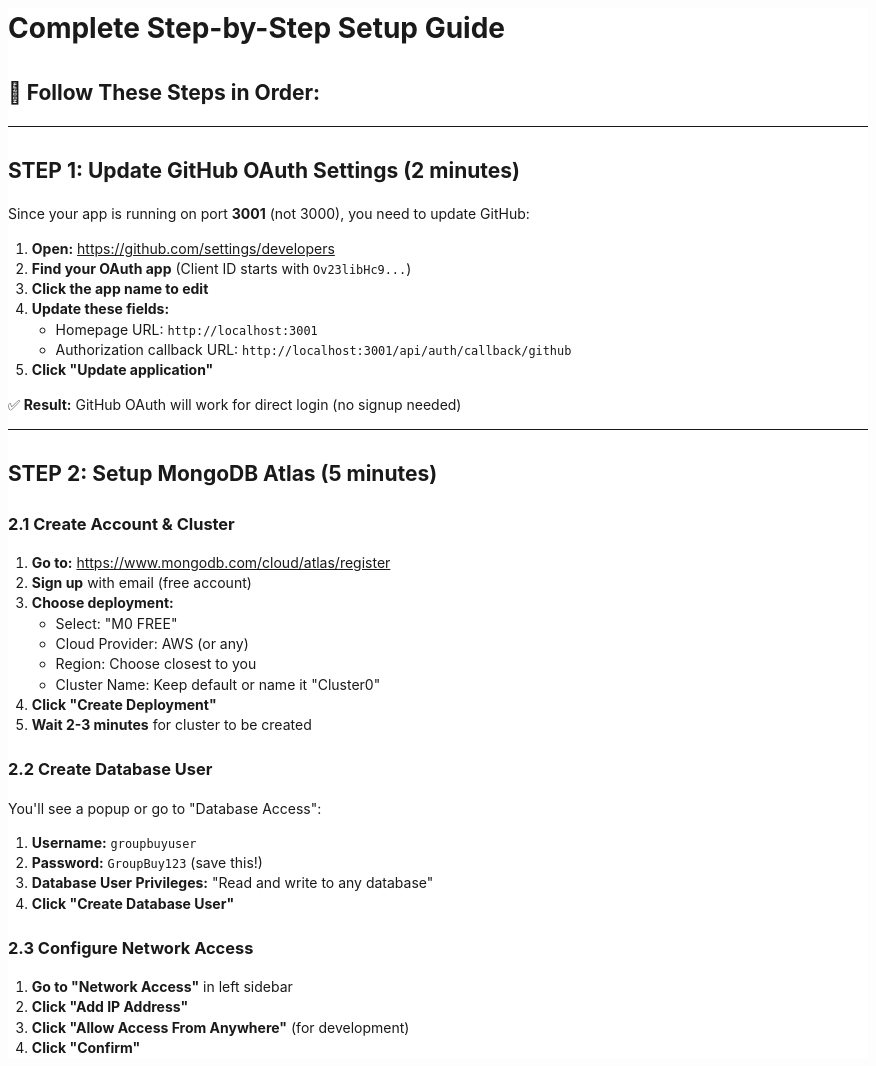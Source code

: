 # Complete Step-by-Step Setup Guide

## 🎯 Follow These Steps in Order:

---

## STEP 1: Update GitHub OAuth Settings (2 minutes)

Since your app is running on port **3001** (not 3000), you need to update GitHub:

1. **Open:** https://github.com/settings/developers
2. **Find your OAuth app** (Client ID starts with `Ov23libHc9...`)
3. **Click the app name to edit**
4. **Update these fields:**
   - Homepage URL: `http://localhost:3001`
   - Authorization callback URL: `http://localhost:3001/api/auth/callback/github`
5. **Click "Update application"**

✅ **Result:** GitHub OAuth will work for direct login (no signup needed)

---

## STEP 2: Setup MongoDB Atlas (5 minutes)

### 2.1 Create Account & Cluster

1. **Go to:** https://www.mongodb.com/cloud/atlas/register
2. **Sign up** with email (free account)
3. **Choose deployment:**
   - Select: "M0 FREE"
   - Cloud Provider: AWS (or any)
   - Region: Choose closest to you
   - Cluster Name: Keep default or name it "Cluster0"
4. **Click "Create Deployment"**
5. **Wait 2-3 minutes** for cluster to be created

### 2.2 Create Database User

You'll see a popup or go to "Database Access":

1. **Username:** `groupbuyuser`
2. **Password:** `GroupBuy123` (save this!)
3. **Database User Privileges:** "Read and write to any database"
4. **Click "Create Database User"**

### 2.3 Configure Network Access

1. **Go to "Network Access"** in left sidebar
2. **Click "Add IP Address"**
3. **Click "Allow Access From Anywhere"** (for development)
4. **Click "Confirm"**
